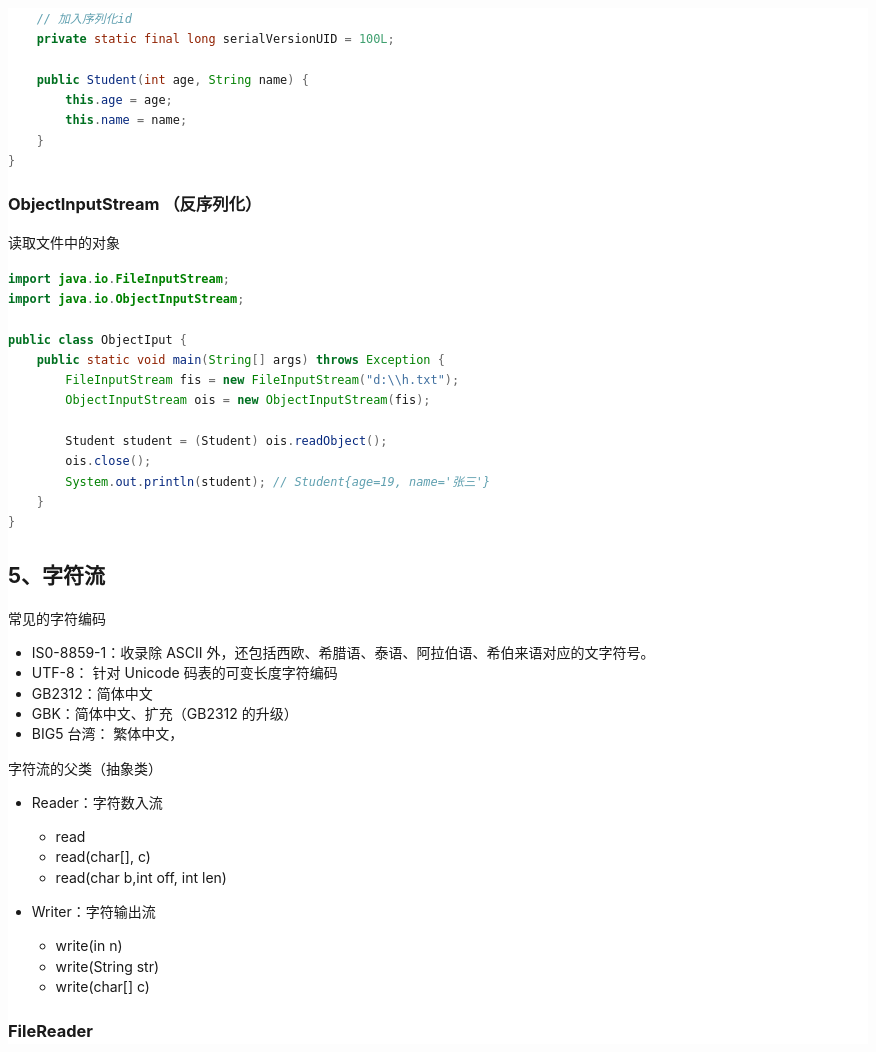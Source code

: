 ```java
    // 加入序列化id
    private static final long serialVersionUID = 100L;

    public Student(int age, String name) {
        this.age = age;
        this.name = name;
    }
}
```

### ObjectInputStream （反序列化）

读取文件中的对象

```java
import java.io.FileInputStream;
import java.io.ObjectInputStream;

public class ObjectIput {
    public static void main(String[] args) throws Exception {
        FileInputStream fis = new FileInputStream("d:\\h.txt");
        ObjectInputStream ois = new ObjectInputStream(fis);

        Student student = (Student) ois.readObject();
        ois.close();
        System.out.println(student); // Student{age=19, name='张三'}
    }
}
```

## 5、字符流

常见的字符编码

- IS0-8859-1：收录除 ASCII 外，还包括西欧、希腊语、泰语、阿拉伯语、希伯来语对应的文字符号。
- UTF-8： 针对 Unicode 码表的可变长度字符编码
- GB2312：简体中文
- GBK：简体中文、扩充（GB2312 的升级）
- BIG5 台湾： 繁体中文，

字符流的父类（抽象类）

- Reader：字符数入流

  - read
  - read(char[], c)
  - read(char b,int off, int len)

- Writer：字符输出流
  - write(in n)
  - write(String str)
  - write(char[] c)

### FileReader
